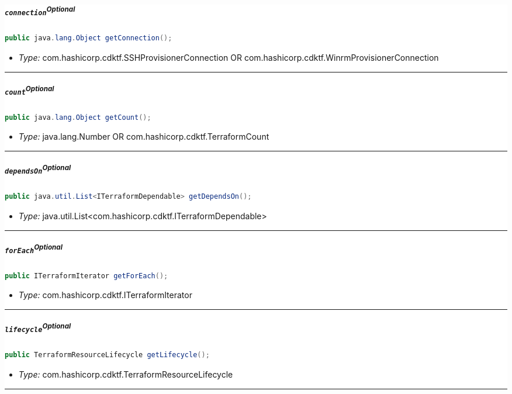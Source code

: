 
##### `connection`<sup>Optional</sup> <a name="connection" id="@cdktf/provider-okta.emailSmtpServer.EmailSmtpServerConfig.property.connection"></a>

```java
public java.lang.Object getConnection();
```

- *Type:* com.hashicorp.cdktf.SSHProvisionerConnection OR com.hashicorp.cdktf.WinrmProvisionerConnection

---

##### `count`<sup>Optional</sup> <a name="count" id="@cdktf/provider-okta.emailSmtpServer.EmailSmtpServerConfig.property.count"></a>

```java
public java.lang.Object getCount();
```

- *Type:* java.lang.Number OR com.hashicorp.cdktf.TerraformCount

---

##### `dependsOn`<sup>Optional</sup> <a name="dependsOn" id="@cdktf/provider-okta.emailSmtpServer.EmailSmtpServerConfig.property.dependsOn"></a>

```java
public java.util.List<ITerraformDependable> getDependsOn();
```

- *Type:* java.util.List<com.hashicorp.cdktf.ITerraformDependable>

---

##### `forEach`<sup>Optional</sup> <a name="forEach" id="@cdktf/provider-okta.emailSmtpServer.EmailSmtpServerConfig.property.forEach"></a>

```java
public ITerraformIterator getForEach();
```

- *Type:* com.hashicorp.cdktf.ITerraformIterator

---

##### `lifecycle`<sup>Optional</sup> <a name="lifecycle" id="@cdktf/provider-okta.emailSmtpServer.EmailSmtpServerConfig.property.lifecycle"></a>

```java
public TerraformResourceLifecycle getLifecycle();
```

- *Type:* com.hashicorp.cdktf.TerraformResourceLifecycle

---